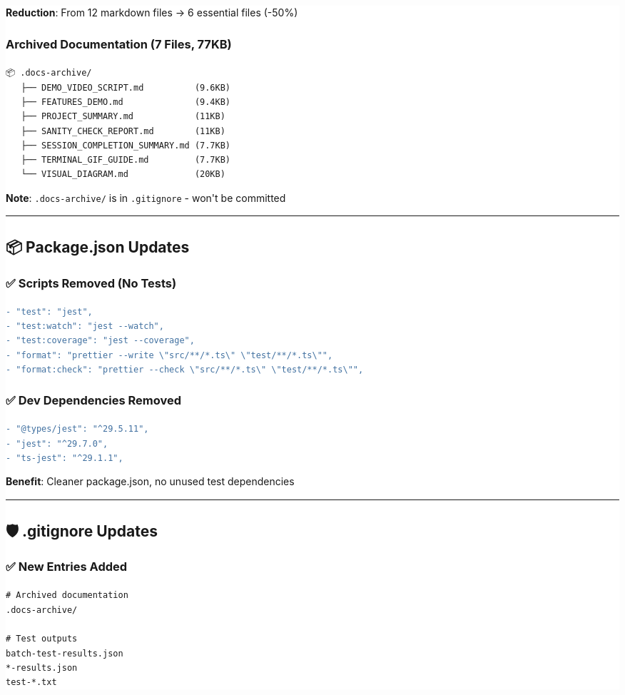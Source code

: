 **Reduction**: From 12 markdown files → 6 essential files (-50%)

### Archived Documentation (7 Files, 77KB)
```
📦 .docs-archive/
   ├── DEMO_VIDEO_SCRIPT.md          (9.6KB)
   ├── FEATURES_DEMO.md              (9.4KB)
   ├── PROJECT_SUMMARY.md            (11KB)
   ├── SANITY_CHECK_REPORT.md        (11KB)
   ├── SESSION_COMPLETION_SUMMARY.md (7.7KB)
   ├── TERMINAL_GIF_GUIDE.md         (7.7KB)
   └── VISUAL_DIAGRAM.md             (20KB)
```

**Note**: `.docs-archive/` is in `.gitignore` - won't be committed

---

## 📦 Package.json Updates

### ✅ Scripts Removed (No Tests)
```diff
- "test": "jest",
- "test:watch": "jest --watch",
- "test:coverage": "jest --coverage",
- "format": "prettier --write \"src/**/*.ts\" \"test/**/*.ts\"",
- "format:check": "prettier --check \"src/**/*.ts\" \"test/**/*.ts\"",
```

### ✅ Dev Dependencies Removed
```diff
- "@types/jest": "^29.5.11",
- "jest": "^29.7.0",
- "ts-jest": "^29.1.1",
```

**Benefit**: Cleaner package.json, no unused test dependencies

---

## 🛡️ .gitignore Updates

### ✅ New Entries Added
```gitignore
# Archived documentation
.docs-archive/

# Test outputs
batch-test-results.json
*-results.json
test-*.txt
```
